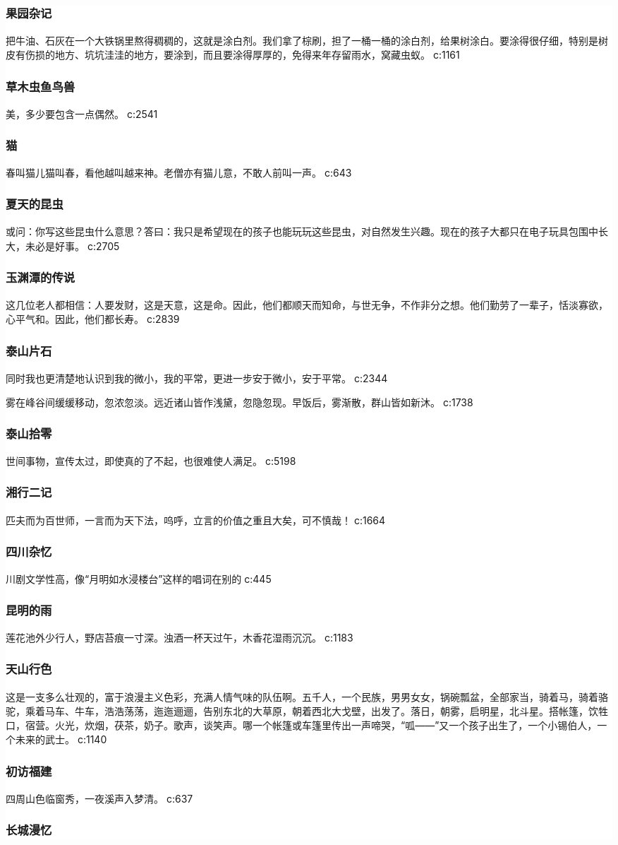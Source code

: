 ### 果园杂记

把牛油、石灰在一个大铁锅里熬得稠稠的，这就是涂白剂。我们拿了棕刷，担了一桶一桶的涂白剂，给果树涂白。要涂得很仔细，特别是树皮有伤损的地方、坑坑洼洼的地方，要涂到，而且要涂得厚厚的，免得来年存留雨水，窝藏虫蚁。 c:1161

### 草木虫鱼鸟兽

美，多少要包含一点偶然。 c:2541

### 猫

春叫猫儿猫叫春，看他越叫越来神。老僧亦有猫儿意，不敢人前叫一声。 c:643

### 夏天的昆虫

或问：你写这些昆虫什么意思？答曰：我只是希望现在的孩子也能玩玩这些昆虫，对自然发生兴趣。现在的孩子大都只在电子玩具包围中长大，未必是好事。 c:2705

### 玉渊潭的传说

这几位老人都相信：人要发财，这是天意，这是命。因此，他们都顺天而知命，与世无争，不作非分之想。他们勤劳了一辈子，恬淡寡欲，心平气和。因此，他们都长寿。 c:2839

### 泰山片石

同时我也更清楚地认识到我的微小，我的平常，更进一步安于微小，安于平常。
 c:2344

雾在峰谷间缓缓移动，忽浓忽淡。远近诸山皆作浅黛，忽隐忽现。早饭后，雾渐散，群山皆如新沐。 c:1738

### 泰山拾零

世间事物，宣传太过，即使真的了不起，也很难使人满足。 c:5198

### 湘行二记

匹夫而为百世师，一言而为天下法，呜呼，立言的价值之重且大矣，可不慎哉！ c:1664

### 四川杂忆

川剧文学性高，像“月明如水浸楼台”这样的唱词在别的 c:445

### 昆明的雨

莲花池外少行人，野店苔痕一寸深。浊酒一杯天过午，木香花湿雨沉沉。 c:1183

### 天山行色

这是一支多么壮观的，富于浪漫主义色彩，充满人情气味的队伍啊。五千人，一个民族，男男女女，锅碗瓢盆，全部家当，骑着马，骑着骆驼，乘着马车、牛车，浩浩荡荡，迤迤逦逦，告别东北的大草原，朝着西北大戈壁，出发了。落日，朝雾，启明星，北斗星。搭帐篷，饮牲口，宿营。火光，炊烟，茯茶，奶子。歌声，谈笑声。哪一个帐篷或车篷里传出一声啼哭，“呱——”又一个孩子出生了，一个小锡伯人，一个未来的武士。 c:1140

### 初访福建

四周山色临窗秀，一夜溪声入梦清。 c:637

### 长城漫忆
